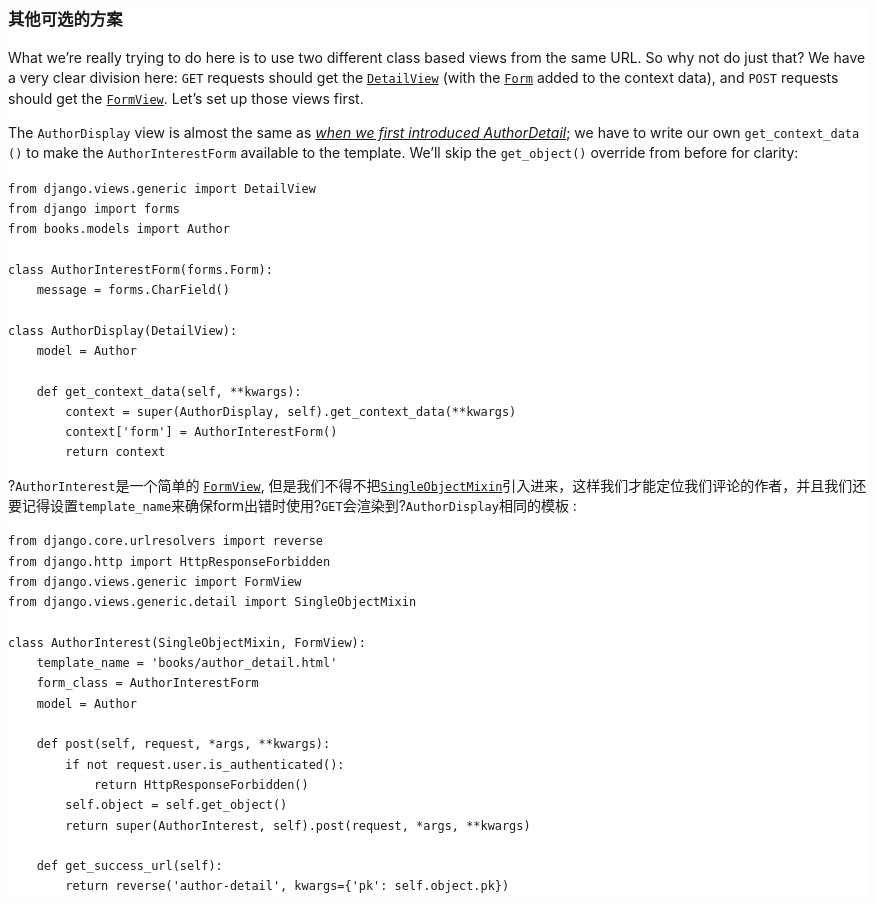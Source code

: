 



### 其他可选的方案

What we’re really trying to do here is to use two different class based views from the same URL. So why not do just that? We have a very clear division here: `GET` requests should get the [`DetailView`](../../ref/class-based-views/flattened-index.html#DetailView "DetailView") (with the [`Form`](../../ref/forms/api.html#django.forms.Form "django.forms.Form") added to the context data), and `POST` requests should get the [`FormView`](../../ref/class-based-views/flattened-index.html#FormView "FormView"). Let’s set up those views first.

The `AuthorDisplay` view is almost the same as [_when we first introduced AuthorDetail_](generic-display.html#generic-views-extra-work); we have to write our own `get_context_data()` to make the `AuthorInterestForm` available to the template. We’ll skip the `get_object()` override from before for clarity:





```
from django.views.generic import DetailView
from django import forms
from books.models import Author

class AuthorInterestForm(forms.Form):
    message = forms.CharField()

class AuthorDisplay(DetailView):
    model = Author

    def get_context_data(self, **kwargs):
        context = super(AuthorDisplay, self).get_context_data(**kwargs)
        context['form'] = AuthorInterestForm()
        return context

```





?`AuthorInterest`是一个简单的 [`FormView`](../../ref/class-based-views/flattened-index.html#FormView "FormView"), 但是我们不得不把[`SingleObjectMixin`](../../ref/class-based-views/mixins-single-object.html#django.views.generic.detail.SingleObjectMixin "django.views.generic.detail.SingleObjectMixin")引入进来，这样我们才能定位我们评论的作者，并且我们还要记得设置`template_name`来确保form出错时使用?`GET`会渲染到?`AuthorDisplay`相同的模板 :





```
from django.core.urlresolvers import reverse
from django.http import HttpResponseForbidden
from django.views.generic import FormView
from django.views.generic.detail import SingleObjectMixin

class AuthorInterest(SingleObjectMixin, FormView):
    template_name = 'books/author_detail.html'
    form_class = AuthorInterestForm
    model = Author

    def post(self, request, *args, **kwargs):
        if not request.user.is_authenticated():
            return HttpResponseForbidden()
        self.object = self.get_object()
        return super(AuthorInterest, self).post(request, *args, **kwargs)

    def get_success_url(self):
        return reverse('author-detail', kwargs={'pk': self.object.pk})

```